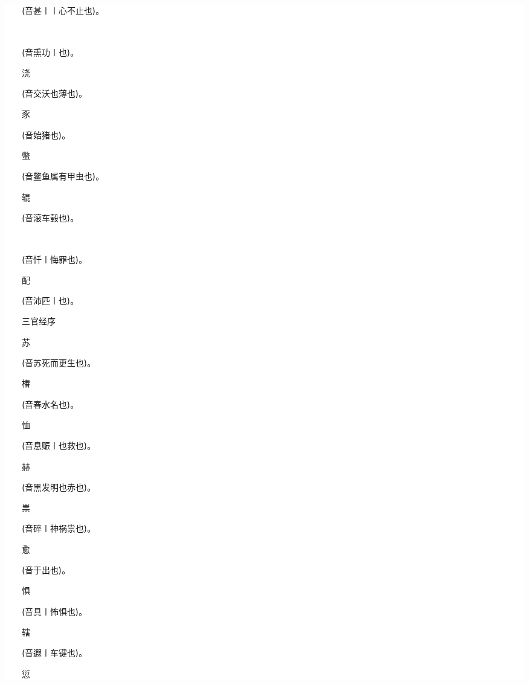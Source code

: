 
　　(音甚〡〡心不止也)。

　　　

　　(音熏功〡也)。

　　浇

　　(音交沃也薄也)。

　　豕

　　(音始猪也)。

　　蟞

　　(音鳖鱼属有甲虫也)。

　　辊

　　(音滚车毂也)。

　　　

　　(音忏〡悔罪也)。

　　配

　　(音沛匹〡也)。

　　三官经序

　　苏

　　(音苏死而更生也)。

　　椿

　　(音春水名也)。

　　恤

　　(音息赈〡也救也)。

　　赫

　　(音黑发明也赤也)。

　　祟

　　(音碎〡神祸祟也)。

　　愈

　　(音于出也)。

　　惧

　　(音具〡怖惧也)。

　　辖

　　(音遐〡车键也)。

　　愆
